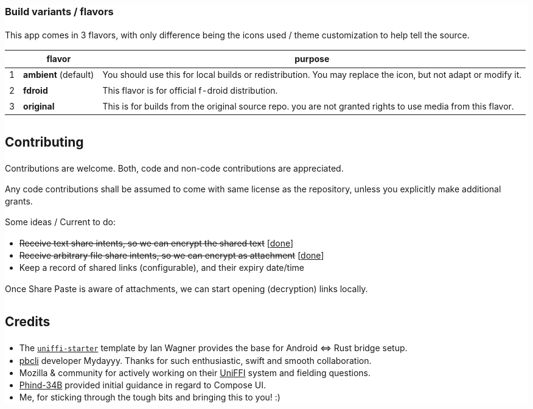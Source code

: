 ### Build variants / flavors

This app comes in 3 flavors, with only difference being the icons used / theme customization to help tell the source.

|     | flavor                | purpose                                                                                                       |
| --- | --------------------- | ------------------------------------------------------------------------------------------------------------- |
| 1   | **ambient** (default) | You should use this for local builds or redistribution. You may replace the icon, but not adapt or modify it. |
| 2   | **fdroid**            | This flavor is for official f-droid distribution.                                                              |
| 3   | **original**          | This is for builds from the original source repo. you are not granted rights to use media from this flavor.   |

## Contributing

Contributions are welcome. Both, code and non-code contributions are appreciated.

Any code contributions shall be assumed to come with same license as the repository,
unless you explicitly make additional grants.

Some ideas / Current to do:

* ~~Receive text share intents, so we can encrypt the shared text~~ [[done](https://github.com/nain-F49FF806/sharepaste.oo/commit/1830278f96e2c414f7b7f2355b6ef0442f909950)]
* ~~Receive arbitrary file share intents, so we can  encrypt as attachment~~ [[done](https://github.com/nain-F49FF806/sharepaste.oo/commit/cd487f0c074903cfbf08fe1dda6b54c9684f8a5f)]
* Keep a record of shared links (configurable), and their expiry date/time

Once Share Paste is aware of attachments, we can start opening (decryption) links locally.

## Credits

* The [`uniffi-starter`] template by Ian Wagner provides the base for Android <=> Rust bridge setup.
* [pbcli] developer Mydayyy. Thanks for such enthusiastic, swift and smooth collaboration.
* Mozilla & community for actively working on their [UniFFI] system and fielding questions.
* [Phind-34B] provided initial guidance in regard to Compose UI.
* Me, for sticking through the tough bits and bringing this to you! :)

[`uniffi-starter`]: https://github.com/ianthetechie/uniffi-starter
[pbcli]: https://github.com/Mydayyy/pbcli
[UniFFI]: https://github.com/mozilla/uniffi-rs
[Phind-34B]: https://phind.com
